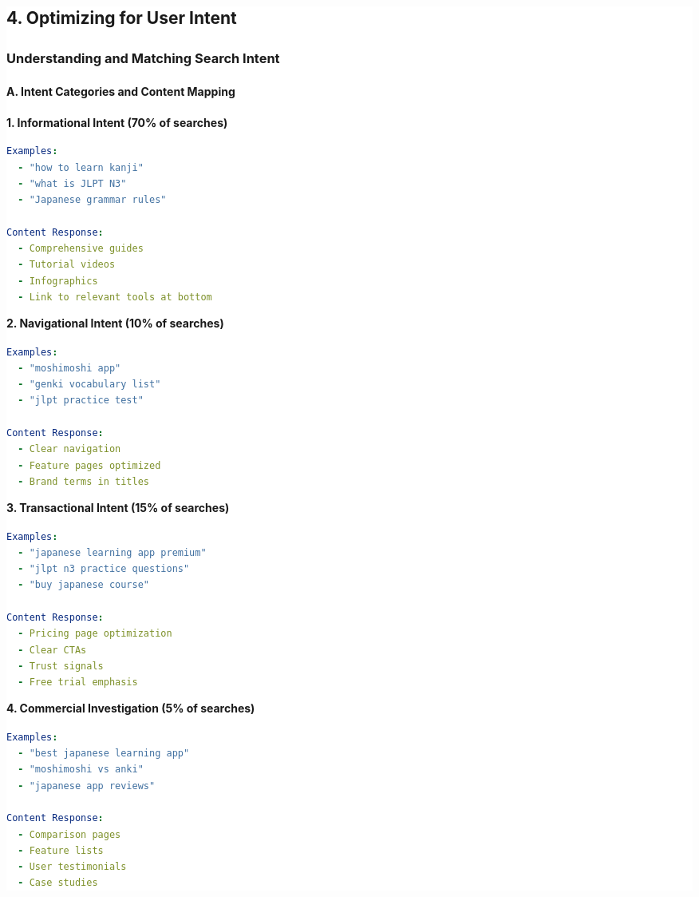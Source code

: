 
## 4. Optimizing for User Intent

### Understanding and Matching Search Intent

#### A. Intent Categories and Content Mapping

**1. Informational Intent (70% of searches)**
```yaml
Examples:
  - "how to learn kanji"
  - "what is JLPT N3"
  - "Japanese grammar rules"

Content Response:
  - Comprehensive guides
  - Tutorial videos
  - Infographics
  - Link to relevant tools at bottom
```

**2. Navigational Intent (10% of searches)**
```yaml
Examples:
  - "moshimoshi app"
  - "genki vocabulary list"
  - "jlpt practice test"

Content Response:
  - Clear navigation
  - Feature pages optimized
  - Brand terms in titles
```

**3. Transactional Intent (15% of searches)**
```yaml
Examples:
  - "japanese learning app premium"
  - "jlpt n3 practice questions"
  - "buy japanese course"

Content Response:
  - Pricing page optimization
  - Clear CTAs
  - Trust signals
  - Free trial emphasis
```

**4. Commercial Investigation (5% of searches)**
```yaml
Examples:
  - "best japanese learning app"
  - "moshimoshi vs anki"
  - "japanese app reviews"

Content Response:
  - Comparison pages
  - Feature lists
  - User testimonials
  - Case studies
```
